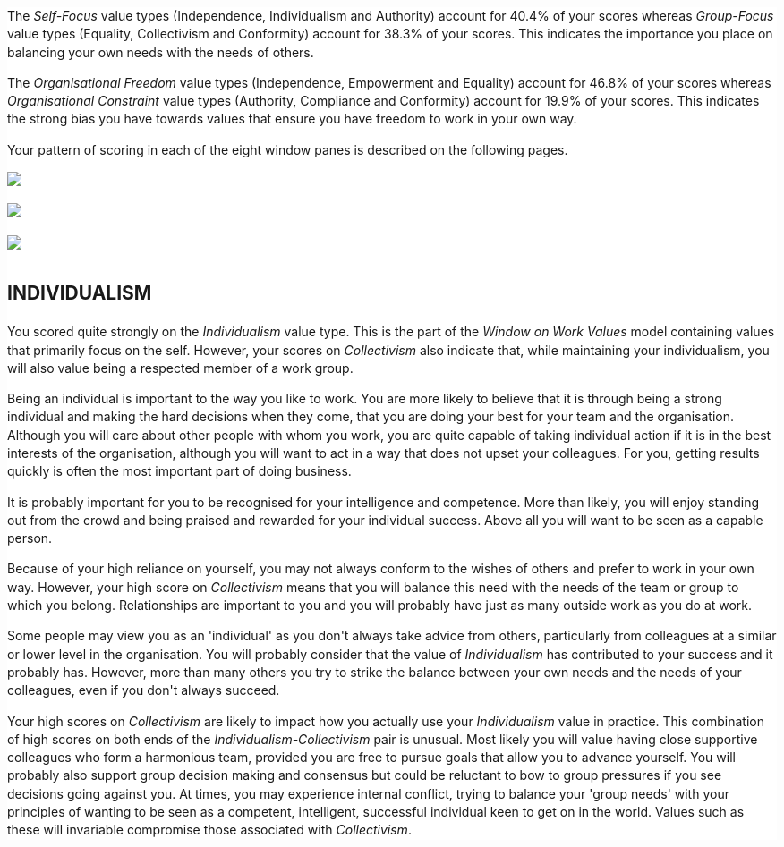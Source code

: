 The *Self-Focus* value types (Independence, Individualism and Authority) account for 40.4% of your scores whereas *Group-Focus* value types (Equality, Collectivism and Conformity) account for 38.3% of your scores. This indicates the importance you place on balancing your own needs with the needs of others.

The *Organisational Freedom* value types (Independence, Empowerment and Equality) account for 46.8% of your scores whereas *Organisational Constraint* value types (Authority, Compliance and Conformity) account for 19.9% of your scores. This indicates the strong bias you have towards values that ensure you have freedom to work in your own way.

Your pattern of scoring in each of the eight window panes is described on the following pages.

![](_page_3_Picture_9.jpeg)

![](_page_3_Picture_12.jpeg)

![](_page_4_Picture_0.jpeg)

## **INDIVIDUALISM**

You scored quite strongly on the *Individualism* value type. This is the part of the *Window on Work Values* model containing values that primarily focus on the self. However, your scores on *Collectivism* also indicate that, while maintaining your individualism, you will also value being a respected member of a work group.

Being an individual is important to the way you like to work. You are more likely to believe that it is through being a strong individual and making the hard decisions when they come, that you are doing your best for your team and the organisation. Although you will care about other people with whom you work, you are quite capable of taking individual action if it is in the best interests of the organisation, although you will want to act in a way that does not upset your colleagues. For you, getting results quickly is often the most important part of doing business.

It is probably important for you to be recognised for your intelligence and competence. More than likely, you will enjoy standing out from the crowd and being praised and rewarded for your individual success. Above all you will want to be seen as a capable person.

Because of your high reliance on yourself, you may not always conform to the wishes of others and prefer to work in your own way. However, your high score on *Collectivism* means that you will balance this need with the needs of the team or group to which you belong. Relationships are important to you and you will probably have just as many outside work as you do at work.

Some people may view you as an 'individual' as you don't always take advice from others, particularly from colleagues at a similar or lower level in the organisation. You will probably consider that the value of *Individualism* has contributed to your success and it probably has. However, more than many others you try to strike the balance between your own needs and the needs of your colleagues, even if you don't always succeed.

Your high scores on *Collectivism* are likely to impact how you actually use your *Individualism* value in practice. This combination of high scores on both ends of the *Individualism-Collectivism* pair is unusual. Most likely you will value having close supportive colleagues who form a harmonious team, provided you are free to pursue goals that allow you to advance yourself. You will probably also support group decision making and consensus but could be reluctant to bow to group pressures if you see decisions going against you. At times, you may experience internal conflict, trying to balance your 'group needs' with your principles of wanting to be seen as a competent, intelligent, successful individual keen to get on in the world. Values such as these will invariable compromise those associated with *Collectivism*.
